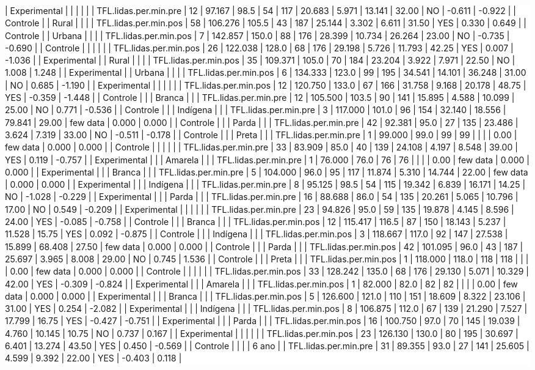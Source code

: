 | Experimental |      |        |          |       |                            | TFL.lidas.per.min.pre |  12 |  97.167 |   98.5 |  54 | 117 | 20.683 |  5.971 | 13.141 | 32.00 | NO       |   -0.611 |   -0.922 |
| Controle     |      | Rural  |          |       |                            | TFL.lidas.per.min.pos |  58 | 106.276 |  105.5 |  43 | 187 | 25.144 |  3.302 |  6.611 | 31.50 | YES      |    0.330 |    0.649 |
| Controle     |      | Urbana |          |       |                            | TFL.lidas.per.min.pos |   7 | 142.857 |  150.0 |  88 | 176 | 28.399 | 10.734 | 26.264 | 23.00 | NO       |   -0.735 |   -0.690 |
| Controle     |      |        |          |       |                            | TFL.lidas.per.min.pos |  26 | 122.038 |  128.0 |  68 | 176 | 29.198 |  5.726 | 11.793 | 42.25 | YES      |    0.007 |   -1.036 |
| Experimental |      | Rural  |          |       |                            | TFL.lidas.per.min.pos |  35 | 109.371 |  105.0 |  70 | 184 | 23.204 |  3.922 |  7.971 | 22.50 | NO       |    1.008 |    1.248 |
| Experimental |      | Urbana |          |       |                            | TFL.lidas.per.min.pos |   6 | 134.333 |  123.0 |  99 | 195 | 34.541 | 14.101 | 36.248 | 31.00 | NO       |    0.685 |   -1.190 |
| Experimental |      |        |          |       |                            | TFL.lidas.per.min.pos |  12 | 120.750 |  133.0 |  67 | 166 | 31.758 |  9.168 | 20.178 | 48.75 | YES      |   -0.359 |   -1.448 |
| Controle     |      |        | Branca   |       |                            | TFL.lidas.per.min.pre |  12 | 105.500 |  103.5 |  90 | 141 | 15.895 |  4.588 | 10.099 | 25.00 | NO       |    0.771 |   -0.536 |
| Controle     |      |        | Indígena |       |                            | TFL.lidas.per.min.pre |   3 | 117.000 |  101.0 |  96 | 154 | 32.140 | 18.556 | 79.841 | 29.00 | few data |    0.000 |    0.000 |
| Controle     |      |        | Parda    |       |                            | TFL.lidas.per.min.pre |  42 |  92.381 |   95.0 |  27 | 135 | 23.486 |  3.624 |  7.319 | 33.00 | NO       |   -0.511 |   -0.178 |
| Controle     |      |        | Preta    |       |                            | TFL.lidas.per.min.pre |   1 |  99.000 |   99.0 |  99 |  99 |        |        |        |  0.00 | few data |    0.000 |    0.000 |
| Controle     |      |        |          |       |                            | TFL.lidas.per.min.pre |  33 |  83.909 |   85.0 |  40 | 139 | 24.108 |  4.197 |  8.548 | 39.00 | YES      |    0.119 |   -0.757 |
| Experimental |      |        | Amarela  |       |                            | TFL.lidas.per.min.pre |   1 |  76.000 |   76.0 |  76 |  76 |        |        |        |  0.00 | few data |    0.000 |    0.000 |
| Experimental |      |        | Branca   |       |                            | TFL.lidas.per.min.pre |   5 | 104.000 |   96.0 |  95 | 117 | 11.874 |  5.310 | 14.744 | 22.00 | few data |    0.000 |    0.000 |
| Experimental |      |        | Indígena |       |                            | TFL.lidas.per.min.pre |   8 |  95.125 |   98.5 |  54 | 115 | 19.342 |  6.839 | 16.171 | 14.25 | NO       |   -1.028 |   -0.229 |
| Experimental |      |        | Parda    |       |                            | TFL.lidas.per.min.pre |  16 |  88.688 |   86.0 |  54 | 135 | 20.261 |  5.065 | 10.796 | 17.00 | NO       |    0.549 |   -0.209 |
| Experimental |      |        |          |       |                            | TFL.lidas.per.min.pre |  23 |  94.826 |   95.0 |  59 | 135 | 19.878 |  4.145 |  8.596 | 24.00 | YES      |   -0.085 |   -0.758 |
| Controle     |      |        | Branca   |       |                            | TFL.lidas.per.min.pos |  12 | 115.417 |  116.5 |  87 | 150 | 18.143 |  5.237 | 11.528 | 15.75 | YES      |    0.092 |   -0.875 |
| Controle     |      |        | Indígena |       |                            | TFL.lidas.per.min.pos |   3 | 118.667 |  117.0 |  92 | 147 | 27.538 | 15.899 | 68.408 | 27.50 | few data |    0.000 |    0.000 |
| Controle     |      |        | Parda    |       |                            | TFL.lidas.per.min.pos |  42 | 101.095 |   96.0 |  43 | 187 | 25.697 |  3.965 |  8.008 | 29.00 | NO       |    0.745 |    1.536 |
| Controle     |      |        | Preta    |       |                            | TFL.lidas.per.min.pos |   1 | 118.000 |  118.0 | 118 | 118 |        |        |        |  0.00 | few data |    0.000 |    0.000 |
| Controle     |      |        |          |       |                            | TFL.lidas.per.min.pos |  33 | 128.242 |  135.0 |  68 | 176 | 29.130 |  5.071 | 10.329 | 42.00 | YES      |   -0.309 |   -0.824 |
| Experimental |      |        | Amarela  |       |                            | TFL.lidas.per.min.pos |   1 |  82.000 |   82.0 |  82 |  82 |        |        |        |  0.00 | few data |    0.000 |    0.000 |
| Experimental |      |        | Branca   |       |                            | TFL.lidas.per.min.pos |   5 | 126.600 |  121.0 | 110 | 151 | 18.609 |  8.322 | 23.106 | 31.00 | YES      |    0.254 |   -2.082 |
| Experimental |      |        | Indígena |       |                            | TFL.lidas.per.min.pos |   8 | 106.875 |  112.0 |  67 | 139 | 21.290 |  7.527 | 17.799 | 16.75 | YES      |   -0.427 |   -0.751 |
| Experimental |      |        | Parda    |       |                            | TFL.lidas.per.min.pos |  16 | 100.750 |   97.0 |  70 | 145 | 19.039 |  4.760 | 10.145 | 10.75 | NO       |    0.737 |    0.167 |
| Experimental |      |        |          |       |                            | TFL.lidas.per.min.pos |  23 | 126.130 |  130.0 |  80 | 195 | 30.697 |  6.401 | 13.274 | 43.50 | YES      |    0.450 |   -0.569 |
| Controle     |      |        |          | 6 ano |                            | TFL.lidas.per.min.pre |  31 |  89.355 |   93.0 |  27 | 141 | 25.605 |  4.599 |  9.392 | 22.00 | YES      |   -0.403 |    0.118 |